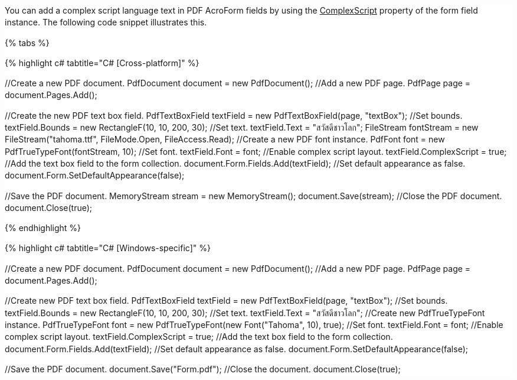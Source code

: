 You can add a complex script language text in PDF AcroForm fields by using the [ComplexScript](https://help.syncfusion.com/cr/document-processing/Syncfusion.Pdf.Interactive.PdfTextBoxField.html#Syncfusion_Pdf_Interactive_PdfTextBoxField_ComplexScript) property of the form field instance. The following code snippet illustrates this.

{% tabs %}

{% highlight c# tabtitle="C# [Cross-platform]" %}

//Create a new PDF document.
PdfDocument document = new PdfDocument();
//Add a new PDF page.
PdfPage page = document.Pages.Add();

//Create the new PDF text box field.
PdfTextBoxField textField = new PdfTextBoxField(page, "textBox");
//Set bounds.
textField.Bounds = new RectangleF(10, 10, 200, 30);
//Set text.
textField.Text = "สวัสดีชาวโลก";
FileStream fontStream = new FileStream("tahoma.ttf", FileMode.Open, FileAccess.Read);
//Create a new PDF font instance.
PdfFont font = new PdfTrueTypeFont(fontStream, 10);
//Set font.
textField.Font = font;
//Enable complex script layout.
textField.ComplexScript = true;
//Add the text box field to the form collection.
document.Form.Fields.Add(textField);
//Set default appearance as false.
document.Form.SetDefaultAppearance(false);

//Save the PDF document.
MemoryStream stream = new MemoryStream();
document.Save(stream);
//Close the PDF document.
document.Close(true);

{% endhighlight %}      

{% highlight c# tabtitle="C# [Windows-specific]" %}

//Create a new PDF document.
PdfDocument document = new PdfDocument();
//Add a new PDF page.
PdfPage page = document.Pages.Add();

//Create new PDF text box field.
PdfTextBoxField textField = new PdfTextBoxField(page, "textBox");
//Set bounds.
textField.Bounds = new RectangleF(10, 10, 200, 30);
//Set text.
textField.Text = "สวัสดีชาวโลก";
//Create new PdfTrueTypeFont instance.
PdfTrueTypeFont font = new PdfTrueTypeFont(new Font("Tahoma", 10), true);
//Set font.
textField.Font = font;
//Enable complex script layout.
textField.ComplexScript = true;
//Add the text box field to the form collection.
document.Form.Fields.Add(textField);
//Set default appearance as false.
document.Form.SetDefaultAppearance(false);

//Save the PDF document.
document.Save("Form.pdf");
//Close the document.
document.Close(true);